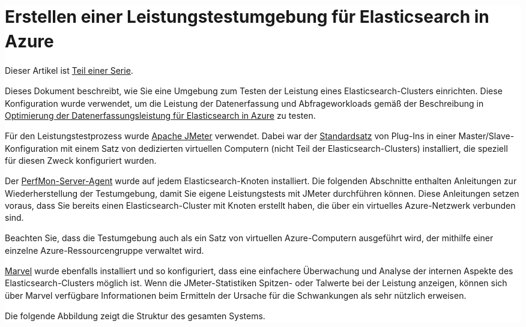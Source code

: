 <properties
   pageTitle="Erstellen einer Leistungstestumgebung für Elasticsearch | Microsoft Azure"
   description="So richten Sie eine Umgebung zum Testen der Leistung eines Elasticsearch-Clusters ein"
   services=""
   documentationCenter="na"
   authors="mabsimms"
   manager="marksou"
   editor=""
   tags=""/>

<tags
   ms.service="guidance"
   ms.devlang="na"
   ms.topic="article"
   ms.tgt_pltfrm="na"
   ms.workload="na"
   ms.date="02/18/2016"
   ms.author="masimms"/>
   
# Erstellen einer Leistungstestumgebung für Elasticsearch in Azure

Dieser Artikel ist [Teil einer Serie](guidance-elasticsearch.md).

Dieses Dokument beschreibt, wie Sie eine Umgebung zum Testen der Leistung eines Elasticsearch-Clusters einrichten. Diese Konfiguration wurde verwendet, um die Leistung der Datenerfassung und Abfrageworkloads gemäß der Beschreibung in [Optimierung der Datenerfassungsleistung für Elasticsearch in Azure][] zu testen.

Für den Leistungstestprozess wurde [Apache JMeter](http://jmeter.apache.org/) verwendet. Dabei war der [Standardsatz](http://jmeter-plugins.org/wiki/StandardSet/) von Plug-Ins in einer Master/Slave-Konfiguration mit einem Satz von dedizierten virtuellen Computern (nicht Teil der Elasticsearch-Clusters) installiert, die speziell für diesen Zweck konfiguriert wurden.

Der [PerfMon-Server-Agent](http://jmeter-plugins.org/wiki/PerfMonAgent/) wurde auf jedem Elasticsearch-Knoten installiert. Die folgenden Abschnitte enthalten Anleitungen zur Wiederherstellung der Testumgebung, damit Sie eigene Leistungstests mit JMeter durchführen können. Diese Anleitungen setzen voraus, dass Sie bereits einen Elasticsearch-Cluster mit Knoten erstellt haben, die über ein virtuelles Azure-Netzwerk verbunden sind.

Beachten Sie, dass die Testumgebung auch als ein Satz von virtuellen Azure-Computern ausgeführt wird, der mithilfe einer einzelne Azure-Ressourcengruppe verwaltet wird.

[Marvel](https://www.elastic.co/products/marvel) wurde ebenfalls installiert und so konfiguriert, dass eine einfachere Überwachung und Analyse der internen Aspekte des Elasticsearch-Clusters möglich ist. Wenn die JMeter-Statistiken Spitzen- oder Talwerte bei der Leistung anzeigen, können sich über Marvel verfügbare Informationen beim Ermitteln der Ursache für die Schwankungen als sehr nützlich erweisen.

Die folgende Abbildung zeigt die Struktur des gesamten Systems.


[Optimierung der Datenerfassungsleistung für Elasticsearch in Azure]: guidance-elasticsearch-tuning-data-ingestion-performance.md